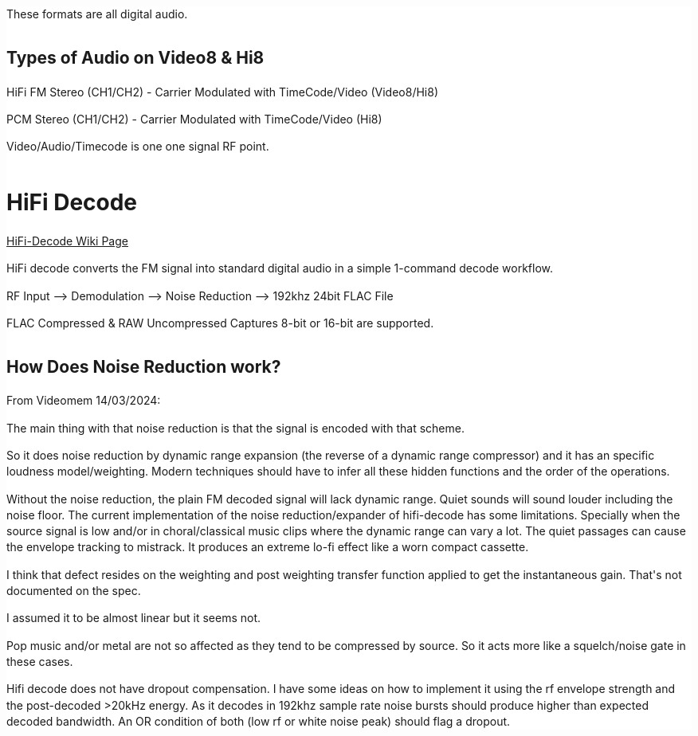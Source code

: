 
These formats are all digital audio. 


## Types of Audio on Video8 & Hi8


HiFi FM Stereo (CH1/CH2) - Carrier Modulated with TimeCode/Video (Video8/Hi8)

PCM Stereo (CH1/CH2) - Carrier Modulated with TimeCode/Video (Hi8)

Video/Audio/Timecode is one one signal RF point.


# HiFi Decode


[HiFi-Decode Wiki Page](HiFi-Decode.md)

HiFi decode converts the FM signal into standard digital audio in a simple 1-command decode workflow.

RF Input --> Demodulation --> Noise Reduction --> 192khz 24bit FLAC File

FLAC Compressed & RAW Uncompressed Captures 8-bit or 16-bit are supported.


## How Does Noise Reduction work?


From Videomem 14/03/2024: 

The main thing with that noise reduction is that the signal is encoded with that scheme.

So it does noise reduction by dynamic range expansion (the reverse of a dynamic range compressor) and it has an specific loudness model/weighting.
Modern techniques should have to infer all these hidden functions and the order of the operations.

Without the noise reduction, the plain FM decoded signal will lack dynamic range. Quiet sounds will sound louder including the noise floor.
The current implementation of the noise reduction/expander of hifi-decode has some limitations. 
Specially when the source signal is low and/or in choral/classical music clips where the dynamic range can vary a lot. The quiet passages can cause the envelope tracking to mistrack.
It produces an extreme lo-fi effect like a worn compact cassette.

I think that defect resides on the weighting and post weighting transfer function applied to get the instantaneous  gain. 
That's not documented on the spec. 

I assumed it to be almost linear but it seems not.

Pop music and/or metal are not so affected as they tend to be compressed by source. So it acts more like a squelch/noise gate in these cases.

Hifi decode does not have dropout compensation. I have some ideas on how to implement it using the rf envelope strength and the post-decoded >20kHz energy.
As it decodes in 192khz sample rate noise bursts should produce higher than expected decoded bandwidth.
An OR condition of both (low rf or white noise peak) should flag a dropout.
